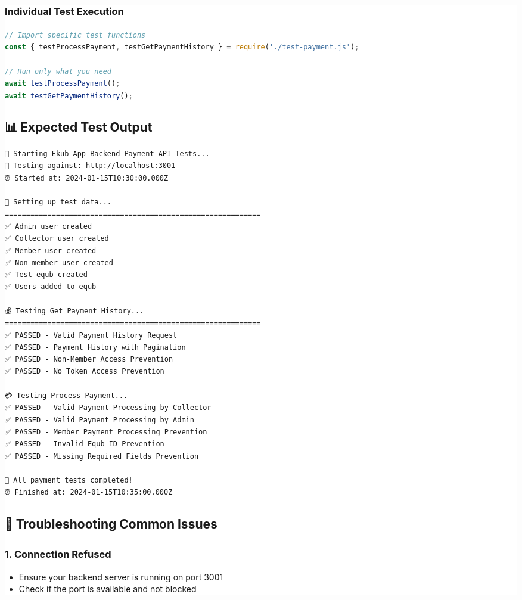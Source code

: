 ### Individual Test Execution
```javascript
// Import specific test functions
const { testProcessPayment, testGetPaymentHistory } = require('./test-payment.js');

// Run only what you need
await testProcessPayment();
await testGetPaymentHistory();
```

## 📊 Expected Test Output

```
🚀 Starting Ekub App Backend Payment API Tests...
📍 Testing against: http://localhost:3001
⏰ Started at: 2024-01-15T10:30:00.000Z

🔧 Setting up test data...
============================================================
✅ Admin user created
✅ Collector user created
✅ Member user created
✅ Non-member user created
✅ Test equb created
✅ Users added to equb

💰 Testing Get Payment History...
============================================================
✅ PASSED - Valid Payment History Request
✅ PASSED - Payment History with Pagination
✅ PASSED - Non-Member Access Prevention
✅ PASSED - No Token Access Prevention

💳 Testing Process Payment...
✅ PASSED - Valid Payment Processing by Collector
✅ PASSED - Valid Payment Processing by Admin
✅ PASSED - Member Payment Processing Prevention
✅ PASSED - Invalid Equb ID Prevention
✅ PASSED - Missing Required Fields Prevention

🎉 All payment tests completed!
⏰ Finished at: 2024-01-15T10:35:00.000Z
```

## 🚨 Troubleshooting Common Issues

### 1. **Connection Refused**
- Ensure your backend server is running on port 3001
- Check if the port is available and not blocked
